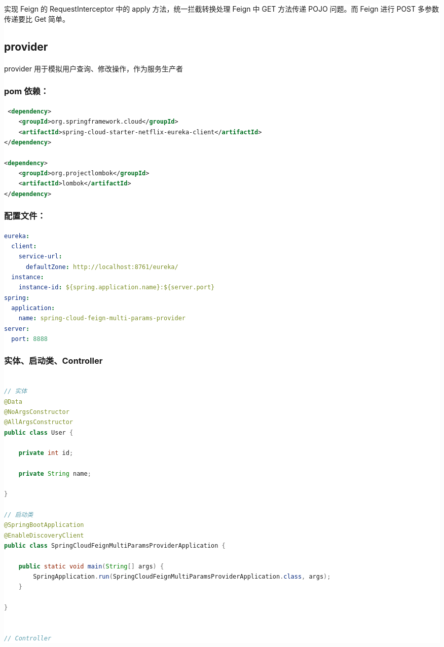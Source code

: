 
实现 Feign 的 RequestInterceptor 中的 apply 方法，统一拦截转换处理 Feign 中 GET 方法传递 POJO 问题。而 Feign 进行 POST 多参数传递要比 Get 简单。

## provider

provider 用于模拟用户查询、修改操作，作为服务生产者

### pom 依赖：
```xml
 <dependency>
    <groupId>org.springframework.cloud</groupId>
    <artifactId>spring-cloud-starter-netflix-eureka-client</artifactId>
</dependency>

<dependency>
    <groupId>org.projectlombok</groupId>
    <artifactId>lombok</artifactId>
</dependency>
```

### 配置文件：
```yml
eureka:
  client:
    service-url:
      defaultZone: http://localhost:8761/eureka/
  instance:
    instance-id: ${spring.application.name}:${server.port}
spring:
  application:
    name: spring-cloud-feign-multi-params-provider
server:
  port: 8888
```

### 实体、启动类、Controller
```java

// 实体
@Data
@NoArgsConstructor
@AllArgsConstructor
public class User {

    private int id;

    private String name;

}

// 启动类
@SpringBootApplication
@EnableDiscoveryClient
public class SpringCloudFeignMultiParamsProviderApplication {

    public static void main(String[] args) {
        SpringApplication.run(SpringCloudFeignMultiParamsProviderApplication.class, args);
    }

}


// Controller
```